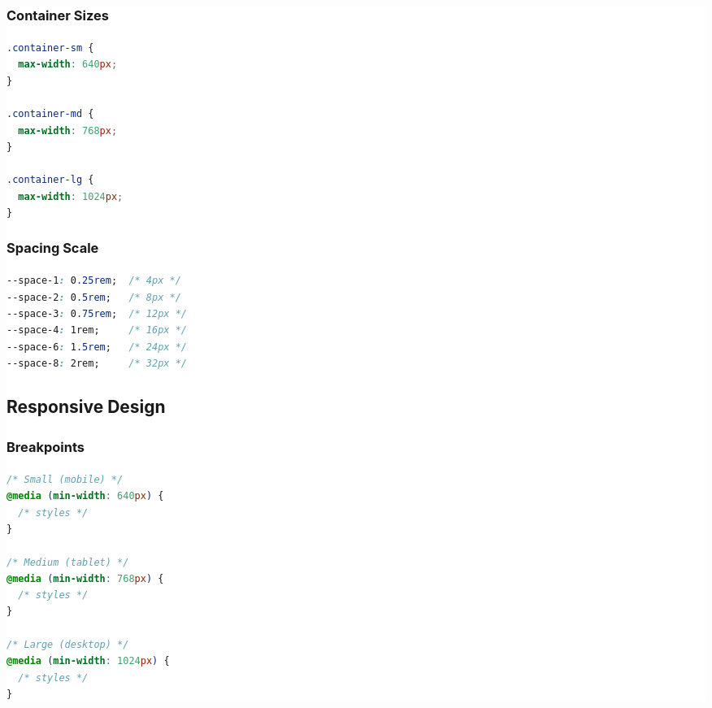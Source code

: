 ### Container Sizes
```css
.container-sm {
  max-width: 640px;
}

.container-md {
  max-width: 768px;
}

.container-lg {
  max-width: 1024px;
}
```

### Spacing Scale
```css
--space-1: 0.25rem;  /* 4px */
--space-2: 0.5rem;   /* 8px */
--space-3: 0.75rem;  /* 12px */
--space-4: 1rem;     /* 16px */
--space-6: 1.5rem;   /* 24px */
--space-8: 2rem;     /* 32px */
```

## Responsive Design

### Breakpoints
```css
/* Small (mobile) */
@media (min-width: 640px) {
  /* styles */
}

/* Medium (tablet) */
@media (min-width: 768px) {
  /* styles */
}

/* Large (desktop) */
@media (min-width: 1024px) {
  /* styles */
}
```